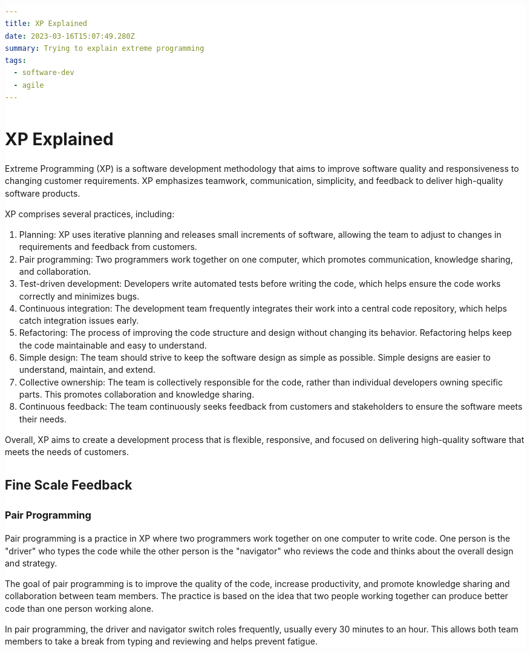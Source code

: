 ```yaml
---
title: XP Explained
date: 2023-03-16T15:07:49.280Z
summary: Trying to explain extreme programming
tags:
  - software-dev
  - agile
---
```

# XP Explained

Extreme Programming (XP) is a software development methodology that aims to improve software quality and responsiveness to changing customer requirements. XP emphasizes teamwork, communication, simplicity, and feedback to deliver high-quality software products.

XP comprises several practices, including:

1. Planning: XP uses iterative planning and releases small increments of software, allowing the team to adjust to changes in requirements and feedback from customers.
2. Pair programming: Two programmers work together on one computer, which promotes communication, knowledge sharing, and collaboration.
3. Test-driven development: Developers write automated tests before writing the code, which helps ensure the code works correctly and minimizes bugs.
4. Continuous integration: The development team frequently integrates their work into a central code repository, which helps catch integration issues early.
5. Refactoring: The process of improving the code structure and design without changing its behavior. Refactoring helps keep the code maintainable and easy to understand.
6. Simple design: The team should strive to keep the software design as simple as possible. Simple designs are easier to understand, maintain, and extend.
7. Collective ownership: The team is collectively responsible for the code, rather than individual developers owning specific parts. This promotes collaboration and knowledge sharing.
8. Continuous feedback: The team continuously seeks feedback from customers and stakeholders to ensure the software meets their needs.

Overall, XP aims to create a development process that is flexible, responsive, and focused on delivering high-quality software that meets the needs of customers.

## Fine Scale Feedback

### Pair Programming

Pair programming is a practice in XP where two programmers work together on one computer to write code. One person is the "driver" who types the code while the other person is the "navigator" who reviews the code and thinks about the overall design and strategy.

The goal of pair programming is to improve the quality of the code, increase productivity, and promote knowledge sharing and collaboration between team members. The practice is based on the idea that two people working together can produce better code than one person working alone.

In pair programming, the driver and navigator switch roles frequently, usually every 30 minutes to an hour. This allows both team members to take a break from typing and reviewing and helps prevent fatigue.
